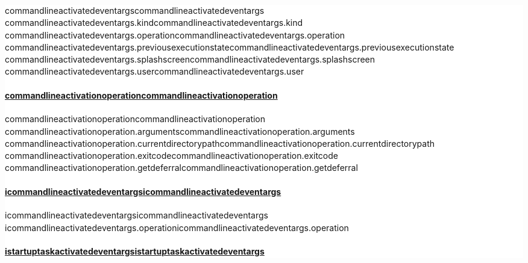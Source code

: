 <span data-ttu-id="aa7b2-111">commandlineactivatedeventargs</span><span class="sxs-lookup"><span data-stu-id="aa7b2-111">commandlineactivatedeventargs</span></span> <br> <span data-ttu-id="aa7b2-112">commandlineactivatedeventargs.kind</span><span class="sxs-lookup"><span data-stu-id="aa7b2-112">commandlineactivatedeventargs.kind</span></span> <br> <span data-ttu-id="aa7b2-113">commandlineactivatedeventargs.operation</span><span class="sxs-lookup"><span data-stu-id="aa7b2-113">commandlineactivatedeventargs.operation</span></span> <br> <span data-ttu-id="aa7b2-114">commandlineactivatedeventargs.previousexecutionstate</span><span class="sxs-lookup"><span data-stu-id="aa7b2-114">commandlineactivatedeventargs.previousexecutionstate</span></span> <br> <span data-ttu-id="aa7b2-115">commandlineactivatedeventargs.splashscreen</span><span class="sxs-lookup"><span data-stu-id="aa7b2-115">commandlineactivatedeventargs.splashscreen</span></span> <br> <span data-ttu-id="aa7b2-116">commandlineactivatedeventargs.user</span><span class="sxs-lookup"><span data-stu-id="aa7b2-116">commandlineactivatedeventargs.user</span></span>

#### <a name="commandlineactivationoperationhttpsdocsmicrosoftcomuwpapiwindowsapplicationmodelactivationcommandlineactivationoperation"></a>[<span data-ttu-id="aa7b2-117">commandlineactivationoperation</span><span class="sxs-lookup"><span data-stu-id="aa7b2-117">commandlineactivationoperation</span></span>](https://docs.microsoft.com/uwp/api/windows.applicationmodel.activation.commandlineactivationoperation)

<span data-ttu-id="aa7b2-118">commandlineactivationoperation</span><span class="sxs-lookup"><span data-stu-id="aa7b2-118">commandlineactivationoperation</span></span> <br> <span data-ttu-id="aa7b2-119">commandlineactivationoperation.arguments</span><span class="sxs-lookup"><span data-stu-id="aa7b2-119">commandlineactivationoperation.arguments</span></span> <br> <span data-ttu-id="aa7b2-120">commandlineactivationoperation.currentdirectorypath</span><span class="sxs-lookup"><span data-stu-id="aa7b2-120">commandlineactivationoperation.currentdirectorypath</span></span> <br> <span data-ttu-id="aa7b2-121">commandlineactivationoperation.exitcode</span><span class="sxs-lookup"><span data-stu-id="aa7b2-121">commandlineactivationoperation.exitcode</span></span> <br> <span data-ttu-id="aa7b2-122">commandlineactivationoperation.getdeferral</span><span class="sxs-lookup"><span data-stu-id="aa7b2-122">commandlineactivationoperation.getdeferral</span></span>

#### <a name="icommandlineactivatedeventargshttpsdocsmicrosoftcomuwpapiwindowsapplicationmodelactivationicommandlineactivatedeventargs"></a>[<span data-ttu-id="aa7b2-123">icommandlineactivatedeventargs</span><span class="sxs-lookup"><span data-stu-id="aa7b2-123">icommandlineactivatedeventargs</span></span>](https://docs.microsoft.com/uwp/api/windows.applicationmodel.activation.icommandlineactivatedeventargs)

<span data-ttu-id="aa7b2-124">icommandlineactivatedeventargs</span><span class="sxs-lookup"><span data-stu-id="aa7b2-124">icommandlineactivatedeventargs</span></span> <br> <span data-ttu-id="aa7b2-125">icommandlineactivatedeventargs.operation</span><span class="sxs-lookup"><span data-stu-id="aa7b2-125">icommandlineactivatedeventargs.operation</span></span>

#### <a name="istartuptaskactivatedeventargshttpsdocsmicrosoftcomuwpapiwindowsapplicationmodelactivationistartuptaskactivatedeventargs"></a>[<span data-ttu-id="aa7b2-126">istartuptaskactivatedeventargs</span><span class="sxs-lookup"><span data-stu-id="aa7b2-126">istartuptaskactivatedeventargs</span></span>](https://docs.microsoft.com/uwp/api/windows.applicationmodel.activation.istartuptaskactivatedeventargs)
